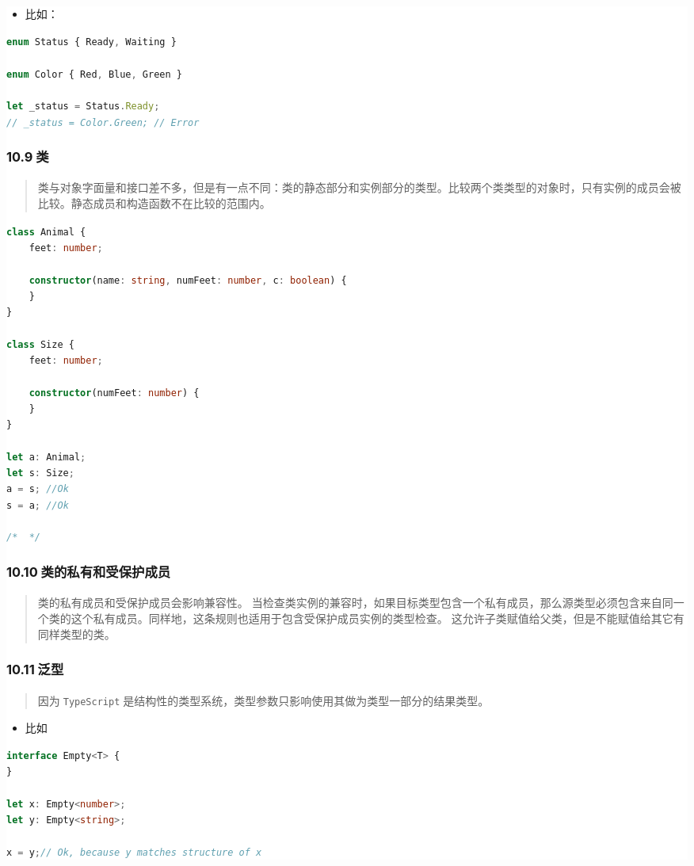 - 比如：

```typescript
enum Status { Ready, Waiting }

enum Color { Red, Blue, Green }

let _status = Status.Ready;
// _status = Color.Green; // Error
```

<a name="1bfb6001"></a>

### 10.9 类

> 类与对象字面量和接口差不多，但是有一点不同：类的静态部分和实例部分的类型。比较两个类类型的对象时，只有实例的成员会被比较。静态成员和构造函数不在比较的范围内。

```typescript
class Animal {
    feet: number;

    constructor(name: string, numFeet: number, c: boolean) {
    }
}

class Size {
    feet: number;

    constructor(numFeet: number) {
    }
}

let a: Animal;
let s: Size;
a = s; //Ok
s = a; //Ok

/*  */
```

<a name="404e0617"></a>

### 10.10 类的私有和受保护成员

> 类的私有成员和受保护成员会影响兼容性。 当检查类实例的兼容时，如果目标类型包含一个私有成员，那么源类型必须包含来自同一个类的这个私有成员。同样地，这条规则也适用于包含受保护成员实例的类型检查。 这允许子类赋值给父类，但是不能赋值给其它有同样类型的类。

<a name="d15f908d"></a>

### 10.11 泛型

> 因为 `TypeScript` 是结构性的类型系统，类型参数只影响使用其做为类型一部分的结果类型。

- 比如

```typescript
interface Empty<T> {
}

let x: Empty<number>;
let y: Empty<string>;

x = y;// Ok, because y matches structure of x
```
